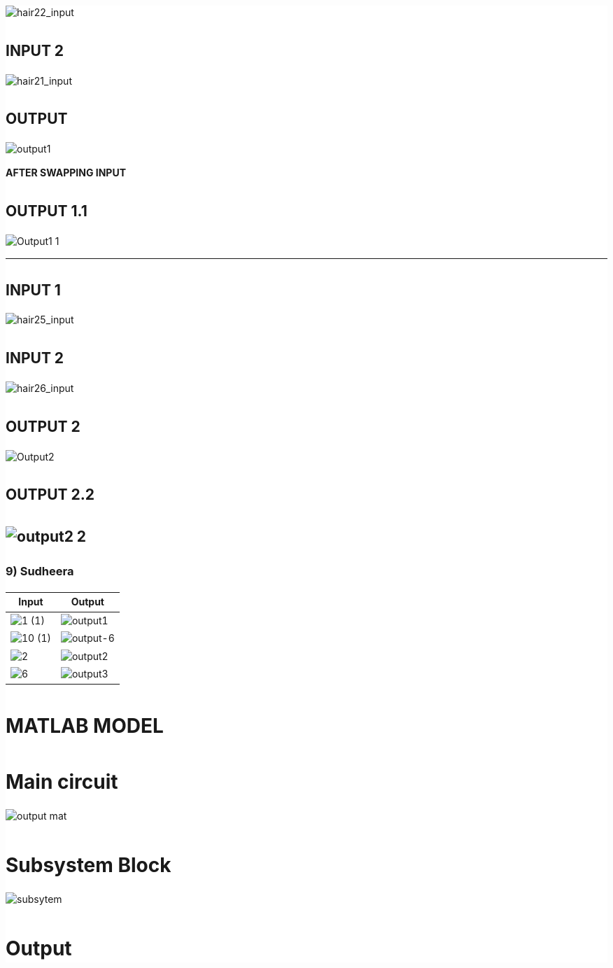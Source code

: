 ![hair22_input](https://user-images.githubusercontent.com/98824269/160266499-75330f51-3542-471c-955f-a9f26c705cdc.png)

## INPUT 2
![hair21_input](https://user-images.githubusercontent.com/98824269/160266531-34db0aa0-8375-4588-a5f8-771a9ba32ef7.png)

## OUTPUT
![output1](https://user-images.githubusercontent.com/98824269/160266556-2f100a6b-3539-41f8-ac2a-6642d95c4d12.png)
 
 **AFTER SWAPPING INPUT**
 
## OUTPUT 1.1
![Output1 1](https://user-images.githubusercontent.com/98824269/160266769-db30357d-fba2-4fe4-b098-59d9c4a28a61.png)

-----------------

## INPUT 1
![hair25_input](https://user-images.githubusercontent.com/98824269/160267421-52f3650a-0bb6-4714-8b4f-bed28cc73459.png)

## INPUT 2
![hair26_input](https://user-images.githubusercontent.com/98824269/160267439-8519501e-b748-402a-bfc8-bd1c69986b15.png)

## OUTPUT 2
![Output2](https://user-images.githubusercontent.com/98824269/160267465-90441205-05d4-4dd5-89bb-469dbd01084d.png)

## OUTPUT 2.2
![output2 2](https://user-images.githubusercontent.com/98824269/160267479-fee3a803-3d7e-4898-a4b3-f24ff9bc667d.png)
-----------------

### 9) Sudheera

| Input  | Output  |
|-|-|
|![1 (1)](https://user-images.githubusercontent.com/87614111/160229375-46506725-4928-47a6-8ab4-4c77c93661bd.jpg)|![output1](https://user-images.githubusercontent.com/87614111/160242438-bcfe6669-8860-4c89-945e-9db9e93c9f13.JPG)|
|![10 (1)](https://user-images.githubusercontent.com/87614111/160229511-06314d65-06b7-4e05-8394-25c62fe41f4d.jpg)|![output-6](https://user-images.githubusercontent.com/87614111/160229538-b3d0e1ff-253d-4da5-9997-c8e5b61cd525.JPG)|
|![2](https://user-images.githubusercontent.com/87614111/160242559-e23ca455-dc33-4a06-9367-33d669fe6336.jpg)|![output2](https://user-images.githubusercontent.com/87614111/160242588-a5c4cfc3-28ed-4125-ada1-fb2d009434e3.JPG)|
|![6](https://user-images.githubusercontent.com/87614111/160242887-4e1271cf-fe0b-4b4f-a30e-ba9f50ed6afc.jpg)|![output3](https://user-images.githubusercontent.com/87614111/160242821-40710901-3112-4afc-9691-221327b4ee3f.JPG)
# MATLAB MODEL
# Main circuit
![output mat](https://user-images.githubusercontent.com/87614111/160246435-352182c6-00b1-42e4-b130-3131fd5bf09d.JPG)
# Subsystem Block
![subsytem](https://user-images.githubusercontent.com/87614111/160246449-fe49262a-2e32-462e-9704-43d44b7ef684.JPG)
# Output
